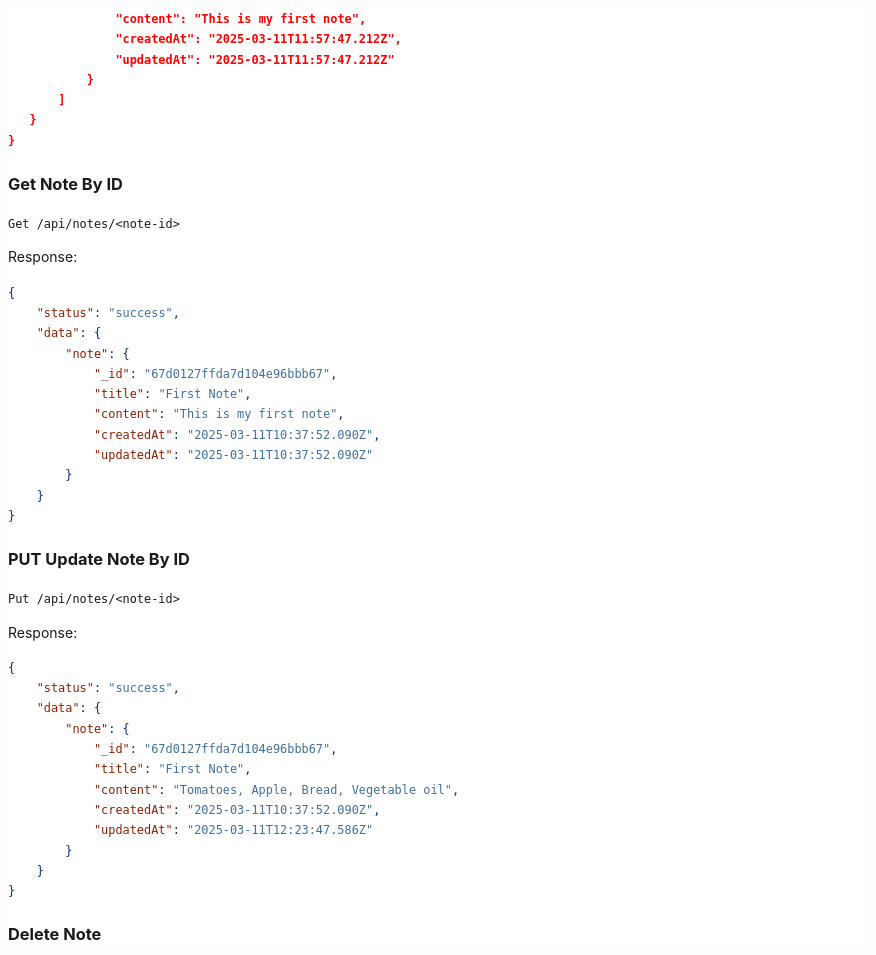  ```json 
                "content": "This is my first note",
                "createdAt": "2025-03-11T11:57:47.212Z",
                "updatedAt": "2025-03-11T11:57:47.212Z"
            }
        ]
    }
}
```

### Get Note By ID

```
Get /api/notes/<note-id>
```
Response:
```json
{
    "status": "success",
    "data": {
        "note": {
            "_id": "67d0127ffda7d104e96bbb67",
            "title": "First Note",
            "content": "This is my first note",
            "createdAt": "2025-03-11T10:37:52.090Z",
            "updatedAt": "2025-03-11T10:37:52.090Z"
        }
    }
}
```

### PUT Update Note By ID

```
Put /api/notes/<note-id>
```
Response:
```json
{
    "status": "success",
    "data": {
        "note": {
            "_id": "67d0127ffda7d104e96bbb67",
            "title": "First Note",
            "content": "Tomatoes, Apple, Bread, Vegetable oil",
            "createdAt": "2025-03-11T10:37:52.090Z",
            "updatedAt": "2025-03-11T12:23:47.586Z"
        }
    }
}
```

 ### Delete Note
 
